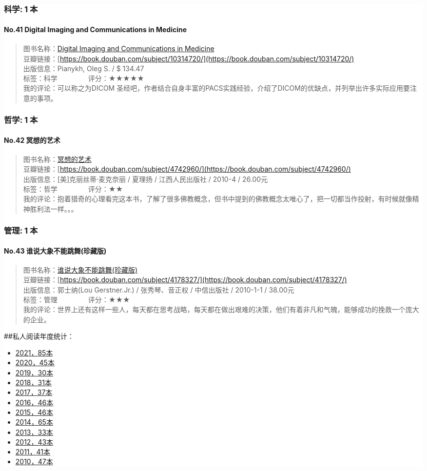 
### 科学: 1 本
#### No.41 Digital Imaging and Communications in Medicine
 > 图书名称：[Digital Imaging and Communications in Medicine](https://book.douban.com/subject/10314720/)  
 > 豆瓣链接：[https://book.douban.com/subject/10314720/](https://book.douban.com/subject/10314720/)  
 > 出版信息：Pianykh, Oleg S. / $ 134.47  
 > 标签：科学&nbsp;&nbsp;&nbsp;&nbsp;&nbsp;&nbsp;&nbsp;&nbsp;&nbsp;&nbsp;&nbsp;&nbsp;&nbsp;&nbsp;&nbsp;&nbsp;评分：**★★★★★**  
 > 我的评论：可以称之为DICOM 圣经吧，作者结合自身丰富的PACS实践经验，介绍了DICOM的优缺点，并列举出许多实际应用要注意的事项。  


### 哲学: 1 本
#### No.42 冥想的艺术
 > 图书名称：[冥想的艺术](https://book.douban.com/subject/4742960/)  
 > 豆瓣链接：[https://book.douban.com/subject/4742960/](https://book.douban.com/subject/4742960/)  
 > 出版信息：[美]克丽丝蒂·麦克奈丽 / 夏理扬 / 江西人民出版社 / 2010-4 / 26.00元  
 > 标签：哲学&nbsp;&nbsp;&nbsp;&nbsp;&nbsp;&nbsp;&nbsp;&nbsp;&nbsp;&nbsp;&nbsp;&nbsp;&nbsp;&nbsp;&nbsp;&nbsp;评分：**★★**  
 > 我的评论：抱着猎奇的心理看完这本书，了解了很多佛教概念，但书中提到的佛教概念太唯心了，把一切都当作投射，有时候就像精神胜利法一样。。。  


### 管理: 1 本
#### No.43 谁说大象不能跳舞(珍藏版)
 > 图书名称：[谁说大象不能跳舞(珍藏版)](https://book.douban.com/subject/4178327/)  
 > 豆瓣链接：[https://book.douban.com/subject/4178327/](https://book.douban.com/subject/4178327/)  
 > 出版信息：郭士纳(Lou Gerstner.Jr.) / 张秀琴、音正权 / 中信出版社 / 2010-1-1 / 38.00元  
 > 标签：管理&nbsp;&nbsp;&nbsp;&nbsp;&nbsp;&nbsp;&nbsp;&nbsp;&nbsp;&nbsp;&nbsp;&nbsp;&nbsp;&nbsp;&nbsp;&nbsp;评分：**★★★**  
 > 我的评论：世界上还有这样一些人，每天都在思考战略，每天都在做出艰难的决策，他们有着非凡和气魄，能够成功的挽救一个庞大的企业。  


##私人阅读年度统计：
* [2021，85本](https://luozhaohui.github.io/blog/2021/12/31/reading/)
* [2020，45本](https://luozhaohui.github.io/blog/2020/12/31/reading/)
* [2019，30本](https://luozhaohui.github.io/blog/2019/12/31/reading/)
* [2018，31本](https://luozhaohui.github.io/blog/2018/12/31/reading/)
* [2017，37本](https://luozhaohui.github.io/blog/2017/12/31/reading/)
* [2016，46本](https://luozhaohui.github.io/blog/2016/12/31/reading/)
* [2015，46本](https://luozhaohui.github.io/blog/2015/12/31/reading/)
* [2014，65本](https://luozhaohui.github.io/blog/2014/12/31/reading/)
* [2013，33本](https://luozhaohui.github.io/blog/2013/12/31/reading/)
* [2012，43本](https://luozhaohui.github.io/blog/2012/12/31/reading/)
* [2011，41本](https://luozhaohui.github.io/blog/2011/12/31/reading/)
* [2010，47本](https://luozhaohui.github.io/blog/2010/12/31/reading/)
